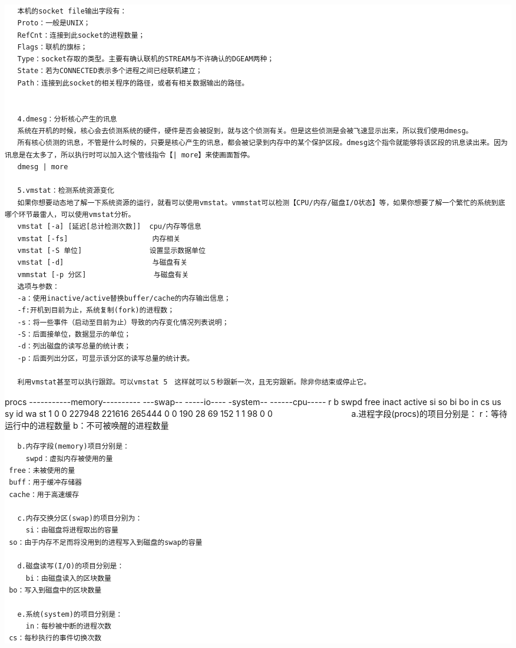        本机的socket file输出字段有：
       Proto：一般是UNIX；
       RefCnt：连接到此socket的进程数量；
       Flags：联机的旗标；
       Type：socket存取的类型。主要有确认联机的STREAM与不许确认的DGEAM两种；
       State：若为CONNECTED表示多个进程之间已经联机建立；
       Path：连接到此socket的相关程序的路径，或者有相关数据输出的路径。


       4.dmesg：分析核心产生的讯息
       系统在开机的时候，核心会去侦测系统的硬件，硬件是否会被捉到，就与这个侦测有关。但是这些侦测是会被飞速显示出来，所以我们使用dmesg。
       所有核心侦测的讯息，不管是什么时候的，只要是核心产生的讯息，都会被记录到内存中的某个保护区段。dmesg这个指令就能够将该区段的讯息读出来。因为讯息是在太多了，所以执行时可以加入这个管线指令【| more】来使画面暂停。
       dmesg | more

       5.vmstat：检测系统资源变化
       如果你想要动态地了解一下系统资源的运行，就看可以使用vmstat。vmmstat可以检测【CPU/内存/磁盘I/O状态】等，如果你想要了解一个繁忙的系统到底哪个环节最雷人，可以使用vmstat分析。
       vmstat [-a] [延迟[总计检测次数]]  cpu/内存等信息
       vmstat [-fs]                    内存相关
       vmstat [-S 单位]                设置显示数据单位
       vmstat [-d]                     与磁盘有关
       vmmstat [-p 分区]                与磁盘有关
       选项与参数：
       -a：使用inactive/active替换buffer/cache的内存输出信息；
       -f:开机到目前为止，系统复制(fork)的进程数；
       -s：将一些事件（启动至目前为止）导致的内存变化情况列表说明；
       -S：后面接单位，数据显示的单位；
       -d：列出磁盘的读写总量的统计表；
       -p：后面列出分区，可显示该分区的读写总量的统计表。
       
       利用vmstat甚至可以执行跟踪。可以vmstat 5　这样就可以５秒跟新一次，且无穷跟新。除非你结束或停止它。
procs -----------memory---------- ---swap-- -----io---- -system-- ------cpu-----
 r  b   swpd   free  inact active   si   so    bi    bo   in   cs us sy id wa st
 1  0      0 227948 221616 265444    0    0   190    28   69  152  1  1 98  0  0
　　　　　
　　　　a.进程字段(procs)的项目分别是：
         r：等待运行中的进程数量
         b：不可被唤醒的进程数量
       
       b.内存字段(memory)项目分别是：
         swpd：虚拟内存被使用的量
	 free：未被使用的量
	 buff：用于缓冲存储器
	 cache：用于高速缓存
	 
       c.内存交换分区(swap)的项目分别为：
         si：由磁盘将进程取出的容量
	 so：由于内存不足而将没用到的进程写入到磁盘的swap的容量
         
       d.磁盘读写(I/O)的项目分别是：
         bi：由磁盘读入的区块数量
	 bo：写入到磁盘中的区块数量
	 
       e.系统(system)的项目分别是：
         in：每秒被中断的进程次数
	 cs：每秒执行的事件切换次数
	 